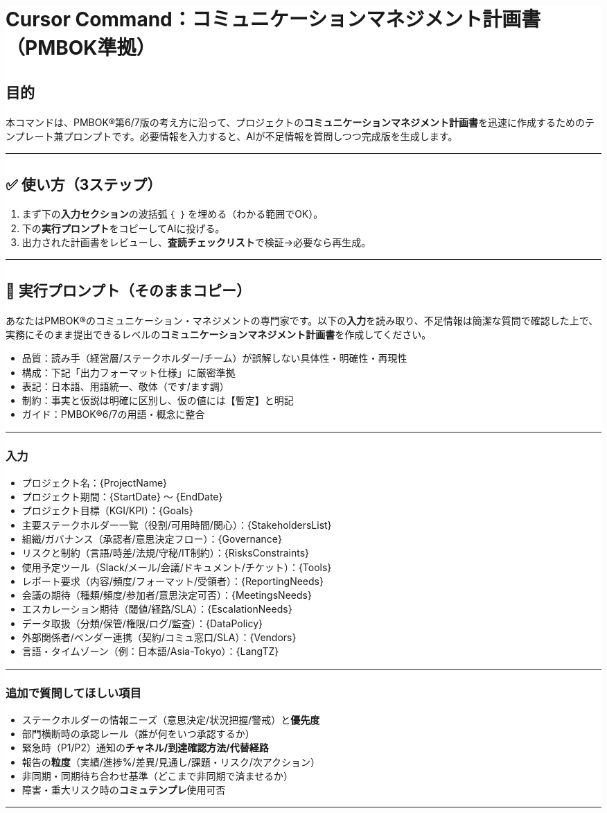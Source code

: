 # Cursor Command：コミュニケーションマネジメント計画書（PMBOK準拠）

## 目的
本コマンドは、PMBOK®第6/7版の考え方に沿って、プロジェクトの**コミュニケーションマネジメント計画書**を迅速に作成するためのテンプレート兼プロンプトです。必要情報を入力すると、AIが不足情報を質問しつつ完成版を生成します。

---

## ✅ 使い方（3ステップ）
1) まず下の**入力セクション**の波括弧 `{ }` を埋める（わかる範囲でOK）。  
2) 下の**実行プロンプト**をコピーしてAIに投げる。  
3) 出力された計画書をレビューし、**査読チェックリスト**で検証→必要なら再生成。

---

## 🔧 実行プロンプト（そのままコピー）

あなたはPMBOK®のコミュニケーション・マネジメントの専門家です。以下の**入力**を読み取り、不足情報は簡潔な質問で確認した上で、実務にそのまま提出できるレベルの**コミュニケーションマネジメント計画書**を作成してください。  
- 品質：読み手（経営層/ステークホルダー/チーム）が誤解しない具体性・明確性・再現性  
- 構成：下記「出力フォーマット仕様」に厳密準拠  
- 表記：日本語、用語統一、敬体（です/ます調）  
- 制約：事実と仮説は明確に区別し、仮の値には【暫定】と明記  
- ガイド：PMBOK®6/7の用語・概念に整合

---
### 入力
- プロジェクト名：{ProjectName}
- プロジェクト期間：{StartDate} ～ {EndDate}
- プロジェクト目標（KGI/KPI）：{Goals}
- 主要ステークホルダー一覧（役割/可用時間/関心）：{StakeholdersList}
- 組織/ガバナンス（承認者/意思決定フロー）：{Governance}
- リスクと制約（言語/時差/法規/守秘/IT制約）：{RisksConstraints}
- 使用予定ツール（Slack/メール/会議/ドキュメント/チケット）：{Tools}
- レポート要求（内容/頻度/フォーマット/受領者）：{ReportingNeeds}
- 会議の期待（種類/頻度/参加者/意思決定可否）：{MeetingsNeeds}
- エスカレーション期待（閾値/経路/SLA）：{EscalationNeeds}
- データ取扱（分類/保管/権限/ログ/監査）：{DataPolicy}
- 外部関係者/ベンダー連携（契約/コミュ窓口/SLA）：{Vendors}
- 言語・タイムゾーン（例：日本語/Asia-Tokyo）：{LangTZ}

---
### 追加で質問してほしい項目
- ステークホルダーの情報ニーズ（意思決定/状況把握/警戒）と**優先度**
- 部門横断時の承認レール（誰が何をいつ承認するか）
- 緊急時（P1/P2）通知の**チャネル/到達確認方法/代替経路**
- 報告の**粒度**（実績/進捗%/差異/見通し/課題・リスク/次アクション）
- 非同期・同期待ち合わせ基準（どこまで非同期で済ませるか）
- 障害・重大リスク時の**コミュテンプレ**使用可否

---